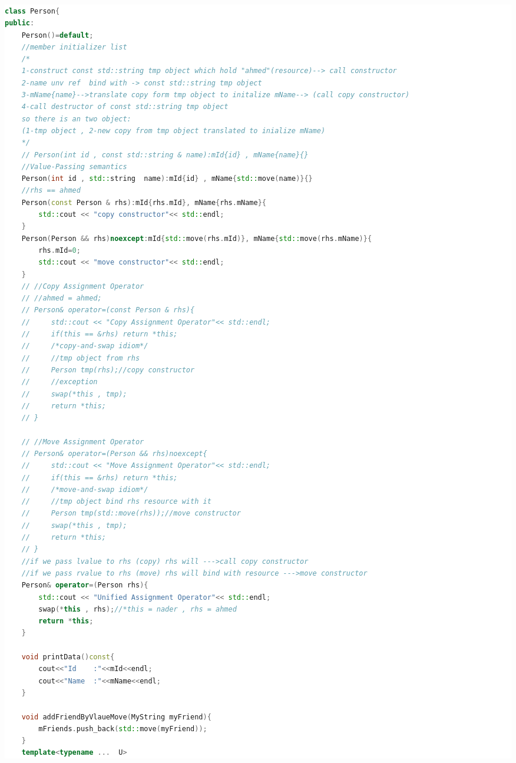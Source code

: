 ```cpp
class Person{
public:
    Person()=default;
    //member initializer list
    /*
	1-construct const std::string tmp object which hold "ahmed"(resource)--> call constructor
	2-name unv ref  bind with -> const std::string tmp object
	3-mName{name}-->translate copy form tmp object to initalize mName--> (call copy constructor)
	4-call destructor of const std::string tmp object
	so there is an two object:
	(1-tmp object , 2-new copy from tmp object translated to inialize mName)
    */
    // Person(int id , const std::string & name):mId{id} , mName{name}{}
    //Value-Passing semantics
    Person(int id , std::string  name):mId{id} , mName{std::move(name)}{}
    //rhs == ahmed
    Person(const Person & rhs):mId{rhs.mId}, mName{rhs.mName}{
        std::cout << "copy constructor"<< std::endl;
    }
    Person(Person && rhs)noexcept:mId{std::move(rhs.mId)}, mName{std::move(rhs.mName)}{
        rhs.mId=0;
        std::cout << "move constructor"<< std::endl;
    }
    // //Copy Assignment Operator 
    // //ahmed = ahmed;
    // Person& operator=(const Person & rhs){
    //     std::cout << "Copy Assignment Operator"<< std::endl;
    //     if(this == &rhs) return *this;
    //     /*copy-and-swap idiom*/
    //     //tmp object from rhs
    //     Person tmp(rhs);//copy constructor
    //     //exception
    //     swap(*this , tmp);
    //     return *this;
    // }

    // //Move Assignment Operator
    // Person& operator=(Person && rhs)noexcept{
    //     std::cout << "Move Assignment Operator"<< std::endl;
    //     if(this == &rhs) return *this;
    //     /*move-and-swap idiom*/
    //     //tmp object bind rhs resource with it 
    //     Person tmp(std::move(rhs));//move constructor
    //     swap(*this , tmp);
    //     return *this;
    // }
    //if we pass lvalue to rhs (copy) rhs will --->call copy constructor
    //if we pass rvalue to rhs (move) rhs will bind with resource --->move constructor
    Person& operator=(Person rhs){
        std::cout << "Unified Assignment Operator"<< std::endl;
        swap(*this , rhs);//*this = nader , rhs = ahmed
        return *this;
    }

    void printData()const{
        cout<<"Id    :"<<mId<<endl;
        cout<<"Name  :"<<mName<<endl;
    }

    void addFriendByVlaueMove(MyString myFriend){
        mFriends.push_back(std::move(myFriend));
    }
    template<typename ...  U>
```